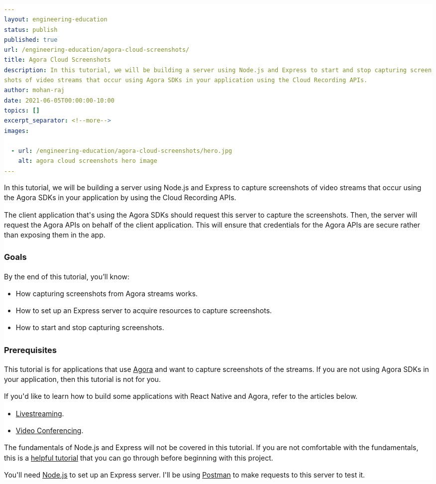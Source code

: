 ```yaml
---
layout: engineering-education
status: publish
published: true
url: /engineering-education/agora-cloud-screenshots/
title: Agora Cloud Screenshots
description: In this tutorial, we will be building a server using Node.js and Express to start and stop capturing screenshots of video streams that occur using Agora SDKs in your application using the Cloud Recording APIs.
author: mohan-raj
date: 2021-06-05T00:00:00-10:00
topics: []
excerpt_separator: <!--more-->
images:

  - url: /engineering-education/agora-cloud-screenshots/hero.jpg
    alt: agora cloud screenshots hero image
---
```

In this tutorial, we will be building a server using Node.js and Express to capture screenshots of video streams that occur using the Agora SDKs in your application by using the Cloud Recording APIs.


The client application that's using the Agora SDKs should request this server to capture the screenshots. Then, the server will request the Agora APIs on behalf of the client application. This will ensure that credentials for the Agora APIs are secure rather than exposing them in the app.

### Goals
By the end of this tutorial, you’ll know:

- How capturing screenshots from Agora streams works.

- How to set up an Express server to acquire resources to capture screenshots.

- How to start and stop capturing screenshots.

### Prerequisites
This tutorial is for applications that use [Agora](https://www.agora.io/) and want to capture screenshots of the streams. If you are not using Agora SDKs in your application, then this tutorial is not for you.

If you'd like to learn how to build some applications with React Native and Agora, refer to the articles below.

- [Livestreaming](/engineering-education/react-native-agora-livestreaming-app/).

- [Video Conferencing](/engineering-education/react-native-agora-video-conference-app/).

The fundamentals of Node.js and Express will not be covered in this tutorial. If you are not comfortable with the fundamentals, this is a [helpful tutorial](https://medium.com/@jaeger.rob/introduction-to-nodes-express-js-db5617047150) that you can go through before beginning with this project.

You'll need [Node.js](https://nodejs.org/en/) to set up an Express server. I'll be using [Postman](https://www.postman.com/downloads/) to make requests to this server to test it.
